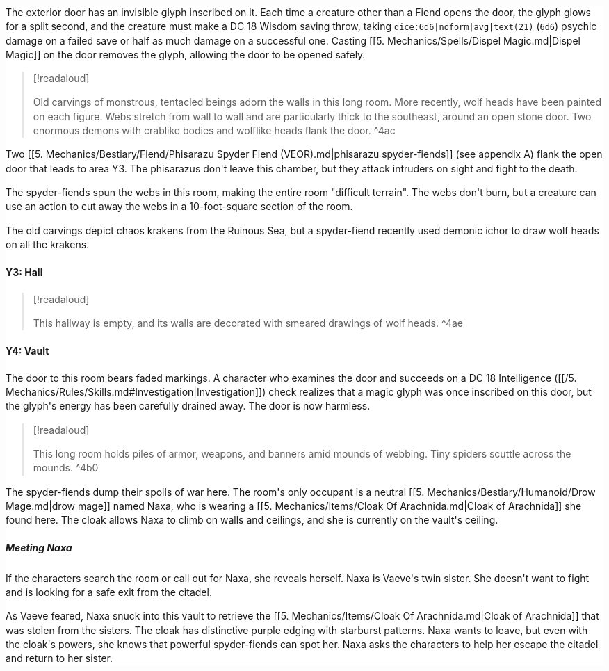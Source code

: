 The exterior door has an invisible glyph inscribed on it. Each time a creature other than a Fiend opens the door, the glyph glows for a split second, and the creature must make a DC 18 Wisdom saving throw, taking `dice:6d6|noform|avg|text(21)` (`6d6`) psychic damage on a failed save or half as much damage on a successful one. Casting [[5. Mechanics/Spells/Dispel Magic.md\|Dispel Magic]] on the door removes the glyph, allowing the door to be opened safely.

> [!readaloud] 
> 
> Old carvings of monstrous, tentacled beings adorn the walls in this long room. More recently, wolf heads have been painted on each figure. Webs stretch from wall to wall and are particularly thick to the southeast, around an open stone door. Two enormous demons with crablike bodies and wolflike heads flank the door.
^4ac

Two [[5. Mechanics/Bestiary/Fiend/Phisarazu Spyder Fiend (VEOR).md\|phisarazu spyder-fiends]] (see appendix A) flank the open door that leads to area Y3. The phisarazus don't leave this chamber, but they attack intruders on sight and fight to the death.

The spyder-fiends spun the webs in this room, making the entire room "difficult terrain". The webs don't burn, but a creature can use an action to cut away the webs in a 10-foot-square section of the room.

The old carvings depict chaos krakens from the Ruinous Sea, but a spyder-fiend recently used demonic ichor to draw wolf heads on all the krakens.

#### Y3: Hall

> [!readaloud] 
> 
> This hallway is empty, and its walls are decorated with smeared drawings of wolf heads.
^4ae

#### Y4: Vault

The door to this room bears faded markings. A character who examines the door and succeeds on a DC 18 Intelligence ([[/5. Mechanics/Rules/Skills.md#Investigation\|Investigation]]) check realizes that a magic glyph was once inscribed on this door, but the glyph's energy has been carefully drained away. The door is now harmless.

> [!readaloud] 
> 
> This long room holds piles of armor, weapons, and banners amid mounds of webbing. Tiny spiders scuttle across the mounds.
^4b0

The spyder-fiends dump their spoils of war here. The room's only occupant is a neutral [[5. Mechanics/Bestiary/Humanoid/Drow Mage.md\|drow mage]] named Naxa, who is wearing a [[5. Mechanics/Items/Cloak Of Arachnida.md\|Cloak of Arachnida]] she found here. The cloak allows Naxa to climb on walls and ceilings, and she is currently on the vault's ceiling.

##### Meeting Naxa

If the characters search the room or call out for Naxa, she reveals herself. Naxa is Vaeve's twin sister. She doesn't want to fight and is looking for a safe exit from the citadel.

As Vaeve feared, Naxa snuck into this vault to retrieve the [[5. Mechanics/Items/Cloak Of Arachnida.md\|Cloak of Arachnida]] that was stolen from the sisters. The cloak has distinctive purple edging with starburst patterns. Naxa wants to leave, but even with the cloak's powers, she knows that powerful spyder-fiends can spot her. Naxa asks the characters to help her escape the citadel and return to her sister.
